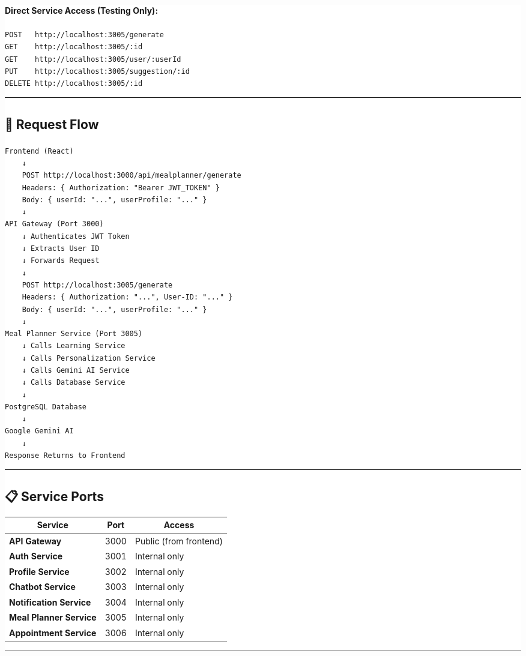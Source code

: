 #### **Direct Service Access (Testing Only):**
```
POST   http://localhost:3005/generate
GET    http://localhost:3005/:id
GET    http://localhost:3005/user/:userId
PUT    http://localhost:3005/suggestion/:id
DELETE http://localhost:3005/:id
```

---

## 🔄 Request Flow

```
Frontend (React)
    ↓
    POST http://localhost:3000/api/mealplanner/generate
    Headers: { Authorization: "Bearer JWT_TOKEN" }
    Body: { userId: "...", userProfile: "..." }
    ↓
API Gateway (Port 3000)
    ↓ Authenticates JWT Token
    ↓ Extracts User ID
    ↓ Forwards Request
    ↓
    POST http://localhost:3005/generate
    Headers: { Authorization: "...", User-ID: "..." }
    Body: { userId: "...", userProfile: "..." }
    ↓
Meal Planner Service (Port 3005)
    ↓ Calls Learning Service
    ↓ Calls Personalization Service
    ↓ Calls Gemini AI Service
    ↓ Calls Database Service
    ↓
PostgreSQL Database
    ↓
Google Gemini AI
    ↓
Response Returns to Frontend
```

---

## 📋 Service Ports

| Service | Port | Access |
|---------|------|--------|
| **API Gateway** | 3000 | Public (from frontend) |
| **Auth Service** | 3001 | Internal only |
| **Profile Service** | 3002 | Internal only |
| **Chatbot Service** | 3003 | Internal only |
| **Notification Service** | 3004 | Internal only |
| **Meal Planner Service** | 3005 | Internal only |
| **Appointment Service** | 3006 | Internal only |

---